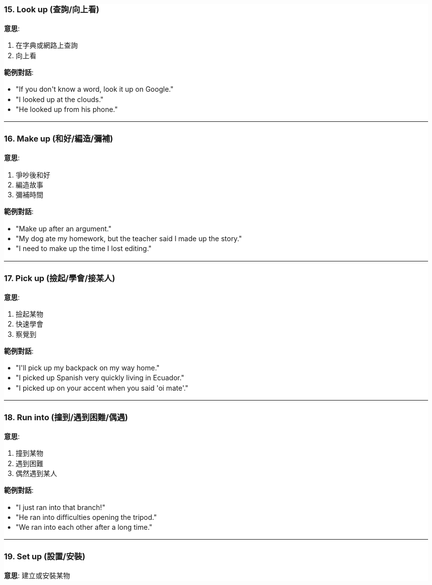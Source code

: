 
### 15. Look up (查詢/向上看)
**意思**: 
1. 在字典或網路上查詢
2. 向上看

**範例對話**:
- "If you don't know a word, look it up on Google."
- "I looked up at the clouds."
- "He looked up from his phone."

---

### 16. Make up (和好/編造/彌補)
**意思**: 
1. 爭吵後和好
2. 編造故事
3. 彌補時間

**範例對話**:
- "Make up after an argument."
- "My dog ate my homework, but the teacher said I made up the story."
- "I need to make up the time I lost editing."

---

### 17. Pick up (撿起/學會/接某人)
**意思**: 
1. 撿起某物
2. 快速學會
3. 察覺到

**範例對話**:
- "I'll pick up my backpack on my way home."
- "I picked up Spanish very quickly living in Ecuador."
- "I picked up on your accent when you said 'oi mate'."

---

### 18. Run into (撞到/遇到困難/偶遇)
**意思**: 
1. 撞到某物
2. 遇到困難
3. 偶然遇到某人

**範例對話**:
- "I just ran into that branch!"
- "He ran into difficulties opening the tripod."
- "We ran into each other after a long time."

---

### 19. Set up (設置/安裝)
**意思**: 建立或安裝某物
